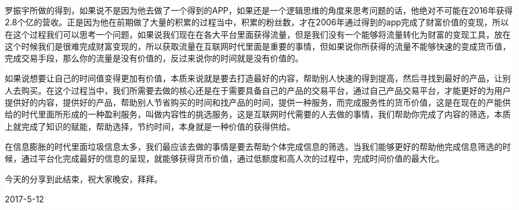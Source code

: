罗振宇所做的得到，如果说不是因为他去做了一个得到的APP，如果还是一个逻辑思维的角度来思考问题的话，他绝对不可能在2016年获得2.8个亿的营收。正是因为他在前期做了大量的积累的过程当中，积累的粉丝数，才在2006年通过得到的app完成了财富价值的变现，所以在这个过程我们可以思考一个问题，如果说我们现在在各大平台里面获得流量，但是我们没有一个能够将流量转化为财富的变现工具，放在这个时候我们是很难完成财富变现的，所以获取流量在互联网时代里面是重要的事情，但如果说你所获得的流量不能够快速的变成货币值，完成交易手段，那么你的流量是没有价值的，反过来说你的时间就是没有价值的。

如果说想要让自己的时间值变得更加有价值，本质来说就是要去打造最好的内容，帮助别人快速的得到提高，然后寻找到最好的产品，让别人去购买。在这个过程当中，我们所需要去做的核心还是在于需要具备自己的产品的交易平台，通过自己产品交易平台，才能更好的为用户提供好的内容，提供好的产品，帮助别人节省购买的时间和找产品的时间，提供一种服务，而完成服务性的货币价值，这是在现在的产能供给的时代里面所形成的一种盈利服务，叫做内容性的挑选服务，这是互联网时代需要的人去做的事情，我们帮助你完成了内容的筛选，本质上就完成了知识的赋能，帮助选择，节约时间，本身就是一种价值的获得供给。

在信息膨胀的时代里面垃圾信息太多，我们最应该去做的事情是要去帮助个体完成信息的筛选，当我们能够更好的帮助他完成信息筛选的时候，通过平台化完成最好的信息的呈现，就能够获得货币价值，通过低额度和高人次的过程中，完成时间价值的最大化。

今天的分享到此结束，祝大家晚安，拜拜。

2017-5-12
